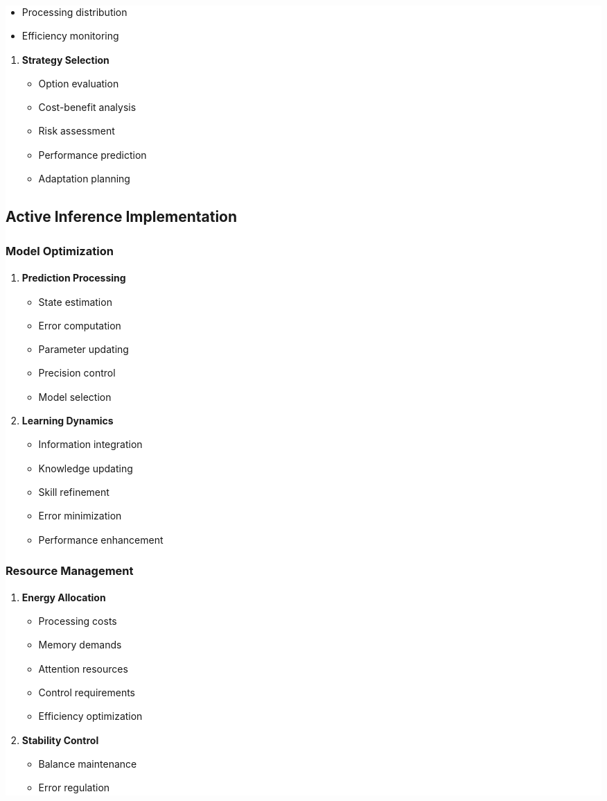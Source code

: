    - Processing distribution

   - Efficiency monitoring

1. **Strategy Selection**

   - Option evaluation

   - Cost-benefit analysis

   - Risk assessment

   - Performance prediction

   - Adaptation planning

## Active Inference Implementation

### Model Optimization

1. **Prediction Processing**

   - State estimation

   - Error computation

   - Parameter updating

   - Precision control

   - Model selection

1. **Learning Dynamics**

   - Information integration

   - Knowledge updating

   - Skill refinement

   - Error minimization

   - Performance enhancement

### Resource Management

1. **Energy Allocation**

   - Processing costs

   - Memory demands

   - Attention resources

   - Control requirements

   - Efficiency optimization

1. **Stability Control**

   - Balance maintenance

   - Error regulation
